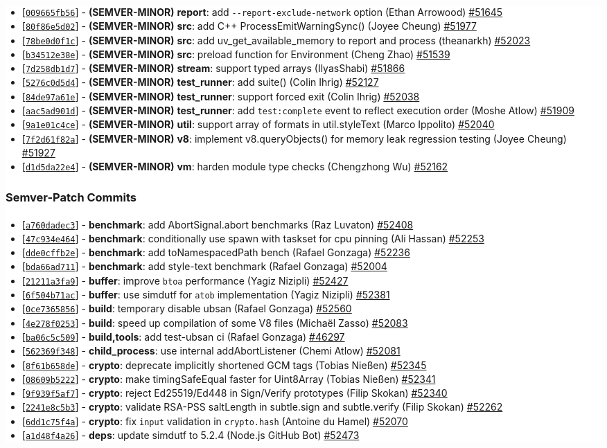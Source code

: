 * \[[`009665fb56`](https://github.com/nodejs/node/commit/009665fb56)] - **(SEMVER-MINOR)** **report**: add `--report-exclude-network` option (Ethan Arrowood) [#51645](https://github.com/nodejs/node/pull/51645)
* \[[`80f86e5d02`](https://github.com/nodejs/node/commit/80f86e5d02)] - **(SEMVER-MINOR)** **src**: add C++ ProcessEmitWarningSync() (Joyee Cheung) [#51977](https://github.com/nodejs/node/pull/51977)
* \[[`78be0d0f1c`](https://github.com/nodejs/node/commit/78be0d0f1c)] - **(SEMVER-MINOR)** **src**: add uv\_get\_available\_memory to report and process (theanarkh) [#52023](https://github.com/nodejs/node/pull/52023)
* \[[`b34512e38e`](https://github.com/nodejs/node/commit/b34512e38e)] - **(SEMVER-MINOR)** **src**: preload function for Environment (Cheng Zhao) [#51539](https://github.com/nodejs/node/pull/51539)
* \[[`7d258db1d7`](https://github.com/nodejs/node/commit/7d258db1d7)] - **(SEMVER-MINOR)** **stream**: support typed arrays (IlyasShabi) [#51866](https://github.com/nodejs/node/pull/51866)
* \[[`5276c0d5d4`](https://github.com/nodejs/node/commit/5276c0d5d4)] - **(SEMVER-MINOR)** **test\_runner**: add suite() (Colin Ihrig) [#52127](https://github.com/nodejs/node/pull/52127)
* \[[`84de97a61e`](https://github.com/nodejs/node/commit/84de97a61e)] - **(SEMVER-MINOR)** **test\_runner**: support forced exit (Colin Ihrig) [#52038](https://github.com/nodejs/node/pull/52038)
* \[[`aac5ad901d`](https://github.com/nodejs/node/commit/aac5ad901d)] - **(SEMVER-MINOR)** **test\_runner**: add `test:complete` event to reflect execution order (Moshe Atlow) [#51909](https://github.com/nodejs/node/pull/51909)
* \[[`9a1e01c4ce`](https://github.com/nodejs/node/commit/9a1e01c4ce)] - **(SEMVER-MINOR)** **util**: support array of formats in util.styleText (Marco Ippolito) [#52040](https://github.com/nodejs/node/pull/52040)
* \[[`7f2d61f82a`](https://github.com/nodejs/node/commit/7f2d61f82a)] - **(SEMVER-MINOR)** **v8**: implement v8.queryObjects() for memory leak regression testing (Joyee Cheung) [#51927](https://github.com/nodejs/node/pull/51927)
* \[[`d1d5da22e4`](https://github.com/nodejs/node/commit/d1d5da22e4)] - **(SEMVER-MINOR)** **vm**: harden module type checks (Chengzhong Wu) [#52162](https://github.com/nodejs/node/pull/52162)

### Semver-Patch Commits

* \[[`a760dadec3`](https://github.com/nodejs/node/commit/a760dadec3)] - **benchmark**: add AbortSignal.abort benchmarks (Raz Luvaton) [#52408](https://github.com/nodejs/node/pull/52408)
* \[[`47c934e464`](https://github.com/nodejs/node/commit/47c934e464)] - **benchmark**: conditionally use spawn with taskset for cpu pinning (Ali Hassan) [#52253](https://github.com/nodejs/node/pull/52253)
* \[[`dde0cffb2e`](https://github.com/nodejs/node/commit/dde0cffb2e)] - **benchmark**: add toNamespacedPath bench (Rafael Gonzaga) [#52236](https://github.com/nodejs/node/pull/52236)
* \[[`bda66ad711`](https://github.com/nodejs/node/commit/bda66ad711)] - **benchmark**: add style-text benchmark (Rafael Gonzaga) [#52004](https://github.com/nodejs/node/pull/52004)
* \[[`21211a3fa9`](https://github.com/nodejs/node/commit/21211a3fa9)] - **buffer**: improve `btoa` performance (Yagiz Nizipli) [#52427](https://github.com/nodejs/node/pull/52427)
* \[[`6f504b71ac`](https://github.com/nodejs/node/commit/6f504b71ac)] - **buffer**: use simdutf for `atob` implementation (Yagiz Nizipli) [#52381](https://github.com/nodejs/node/pull/52381)
* \[[`0ce7365856`](https://github.com/nodejs/node/commit/0ce7365856)] - **build**: temporary disable ubsan (Rafael Gonzaga) [#52560](https://github.com/nodejs/node/pull/52560)
* \[[`4e278f0253`](https://github.com/nodejs/node/commit/4e278f0253)] - **build**: speed up compilation of some V8 files (Michaël Zasso) [#52083](https://github.com/nodejs/node/pull/52083)
* \[[`ba06c5c509`](https://github.com/nodejs/node/commit/ba06c5c509)] - **build,tools**: add test-ubsan ci (Rafael Gonzaga) [#46297](https://github.com/nodejs/node/pull/46297)
* \[[`562369f348`](https://github.com/nodejs/node/commit/562369f348)] - **child\_process**: use internal addAbortListener (Chemi Atlow) [#52081](https://github.com/nodejs/node/pull/52081)
* \[[`8f61b658de`](https://github.com/nodejs/node/commit/8f61b658de)] - **crypto**: deprecate implicitly shortened GCM tags (Tobias Nießen) [#52345](https://github.com/nodejs/node/pull/52345)
* \[[`08609b5222`](https://github.com/nodejs/node/commit/08609b5222)] - **crypto**: make timingSafeEqual faster for Uint8Array (Tobias Nießen) [#52341](https://github.com/nodejs/node/pull/52341)
* \[[`9f939f5af7`](https://github.com/nodejs/node/commit/9f939f5af7)] - **crypto**: reject Ed25519/Ed448 in Sign/Verify prototypes (Filip Skokan) [#52340](https://github.com/nodejs/node/pull/52340)
* \[[`2241e8c5b3`](https://github.com/nodejs/node/commit/2241e8c5b3)] - **crypto**: validate RSA-PSS saltLength in subtle.sign and subtle.verify (Filip Skokan) [#52262](https://github.com/nodejs/node/pull/52262)
* \[[`6dd1c75f4a`](https://github.com/nodejs/node/commit/6dd1c75f4a)] - **crypto**: fix `input` validation in `crypto.hash` (Antoine du Hamel) [#52070](https://github.com/nodejs/node/pull/52070)
* \[[`a1d48f4a26`](https://github.com/nodejs/node/commit/a1d48f4a26)] - **deps**: update simdutf to 5.2.4 (Node.js GitHub Bot) [#52473](https://github.com/nodejs/node/pull/52473)